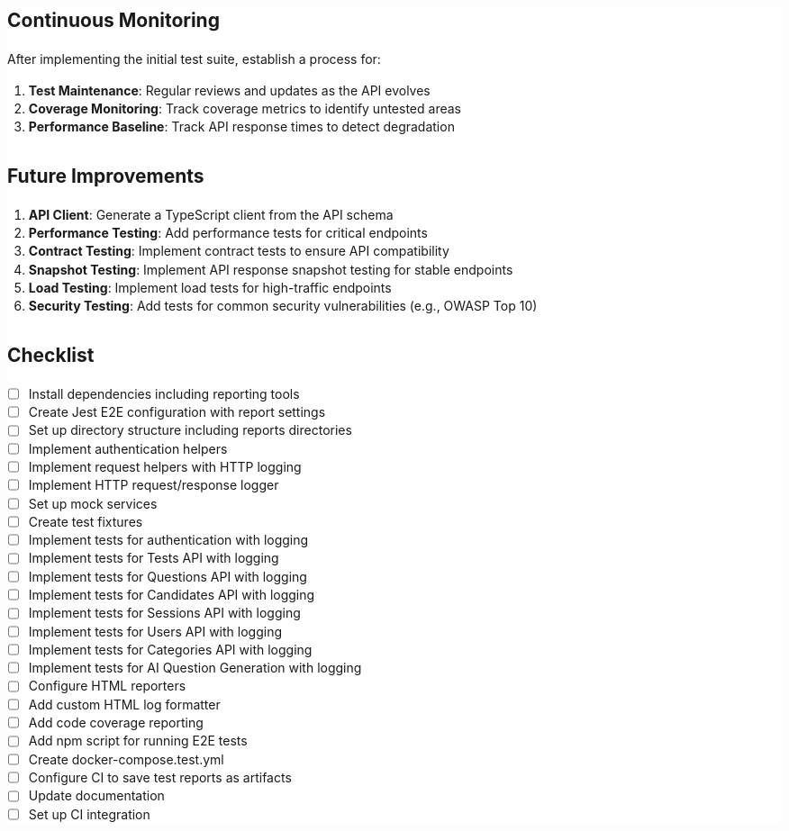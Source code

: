 ## Continuous Monitoring

After implementing the initial test suite, establish a process for:

1. **Test Maintenance**: Regular reviews and updates as the API evolves
2. **Coverage Monitoring**: Track coverage metrics to identify untested areas
3. **Performance Baseline**: Track API response times to detect degradation

## Future Improvements

1. **API Client**: Generate a TypeScript client from the API schema
2. **Performance Testing**: Add performance tests for critical endpoints
3. **Contract Testing**: Implement contract tests to ensure API compatibility
4. **Snapshot Testing**: Implement API response snapshot testing for stable endpoints
5. **Load Testing**: Implement load tests for high-traffic endpoints
6. **Security Testing**: Add tests for common security vulnerabilities (e.g., OWASP Top 10)

## Checklist

- [ ] Install dependencies including reporting tools
- [ ] Create Jest E2E configuration with report settings
- [ ] Set up directory structure including reports directories
- [ ] Implement authentication helpers
- [ ] Implement request helpers with HTTP logging
- [ ] Implement HTTP request/response logger
- [ ] Set up mock services
- [ ] Create test fixtures
- [ ] Implement tests for authentication with logging
- [ ] Implement tests for Tests API with logging
- [ ] Implement tests for Questions API with logging
- [ ] Implement tests for Candidates API with logging
- [ ] Implement tests for Sessions API with logging
- [ ] Implement tests for Users API with logging
- [ ] Implement tests for Categories API with logging
- [ ] Implement tests for AI Question Generation with logging
- [ ] Configure HTML reporters
- [ ] Add custom HTML log formatter
- [ ] Add code coverage reporting
- [ ] Add npm script for running E2E tests
- [ ] Create docker-compose.test.yml
- [ ] Configure CI to save test reports as artifacts
- [ ] Update documentation
- [ ] Set up CI integration
